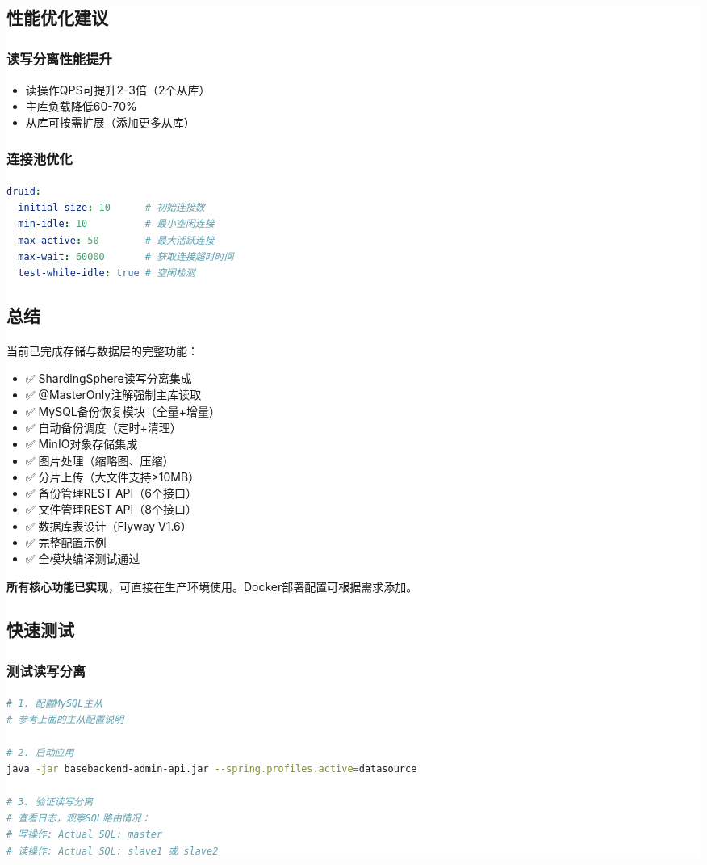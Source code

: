 ## 性能优化建议

### 读写分离性能提升
- 读操作QPS可提升2-3倍（2个从库）
- 主库负载降低60-70%
- 从库可按需扩展（添加更多从库）

### 连接池优化
```yaml
druid:
  initial-size: 10      # 初始连接数
  min-idle: 10          # 最小空闲连接
  max-active: 50        # 最大活跃连接
  max-wait: 60000       # 获取连接超时时间
  test-while-idle: true # 空闲检测
```

## 总结

当前已完成存储与数据层的完整功能：
- ✅ ShardingSphere读写分离集成
- ✅ @MasterOnly注解强制主库读取
- ✅ MySQL备份恢复模块（全量+增量）
- ✅ 自动备份调度（定时+清理）
- ✅ MinIO对象存储集成
- ✅ 图片处理（缩略图、压缩）
- ✅ 分片上传（大文件支持>10MB）
- ✅ 备份管理REST API（6个接口）
- ✅ 文件管理REST API（8个接口）
- ✅ 数据库表设计（Flyway V1.6）
- ✅ 完整配置示例
- ✅ 全模块编译测试通过

**所有核心功能已实现**，可直接在生产环境使用。Docker部署配置可根据需求添加。

## 快速测试

### 测试读写分离
```bash
# 1. 配置MySQL主从
# 参考上面的主从配置说明

# 2. 启动应用
java -jar basebackend-admin-api.jar --spring.profiles.active=datasource

# 3. 验证读写分离
# 查看日志，观察SQL路由情况：
# 写操作: Actual SQL: master
# 读操作: Actual SQL: slave1 或 slave2
```
